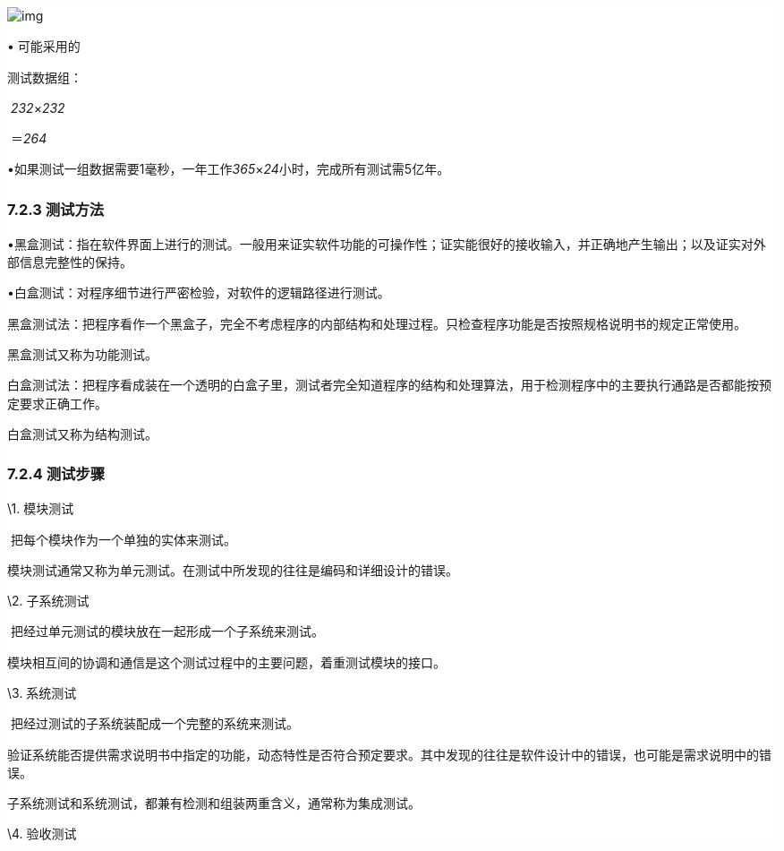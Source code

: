  ![img](https://img2018.cnblogs.com/blog/1427277/201906/1427277-20190627090508523-1332455400.png)

• 可能采用的

  测试数据组：

​    *232*×*232*

​     ＝*264*  

•如果测试一组数据需要1毫秒，一年工作*365*×*24*小时，完成所有测试需5亿年。

 

 

### 7.2.3  测试方法

•黑盒测试：指在软件界面上进行的测试。一般用来证实软件功能的可操作性；证实能很好的接收输入，并正确地产生输出；以及证实对外部信息完整性的保持。

 

•白盒测试：对程序细节进行严密检验，对软件的逻辑路径进行测试。

 

黑盒测试法：把程序看作一个黑盒子，完全不考虑程序的内部结构和处理过程。只检查程序功能是否按照规格说明书的规定正常使用。

黑盒测试又称为功能测试。

 

白盒测试法：把程序看成装在一个透明的白盒子里，测试者完全知道程序的结构和处理算法，用于检测程序中的主要执行通路是否都能按预定要求正确工作。

白盒测试又称为结构测试。

 

### 7.2.4  测试步骤

\1. 模块测试

​    把每个模块作为一个单独的实体来测试。

​    模块测试通常又称为单元测试。在测试中所发现的往往是编码和详细设计的错误。

 

\2. 子系统测试

​    把经过单元测试的模块放在一起形成一个子系统来测试。

​    模块相互间的协调和通信是这个测试过程中的主要问题，着重测试模块的接口。

 

\3. 系统测试

​    把经过测试的子系统装配成一个完整的系统来测试。

​    验证系统能否提供需求说明书中指定的功能，动态特性是否符合预定要求。其中发现的往往是软件设计中的错误，也可能是需求说明中的错误。

​    子系统测试和系统测试，都兼有检测和组装两重含义，通常称为集成测试。

 

\4. 验收测试
